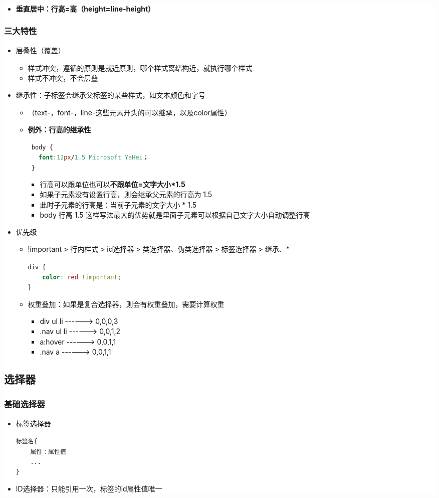 - **垂直居中：行高=高（height=line-height）**

### 三大特性

- 层叠性（覆盖）

  - 样式冲突，遵循的原则是就近原则，哪个样式离结构近，就执行哪个样式
  - 样式不冲突，不会层叠

- 继承性：子标签会继承父标签的某些样式，如文本颜色和字号

  - （text-，font-，line-这些元素开头的可以继承，以及color属性）

  - **例外：行高的继承性**

    ```css
     body {
       font:12px/1.5 Microsoft YaHei；
     }
    ```

    - 行高可以跟单位也可以**不跟单位=文字大小*1.5**
    - 如果子元素没有设置行高，则会继承父元素的行高为 1.5
    - 此时子元素的行高是：当前子元素的文字大小 * 1.5
    - body 行高 1.5  这样写法最大的优势就是里面子元素可以根据自己文字大小自动调整行高

- 优先级

  - !important  >  行内样式 >  id选择器 >  类选择器、伪类选择器 >  标签选择器 >  继承、*

    ```css
    div {
        color: red !important;
    }
    ```

  - 权重叠加：如果是复合选择器，则会有权重叠加，需要计算权重

    - div ul  li   ------>      0,0,0,3
    - .nav ul li   ------>      0,0,1,2
    - a:hover      -----—>   0,0,1,1
    - .nav a       ------>      0,0,1,1

## 选择器

### 基础选择器

- 标签选择器

  ```css
  标签名{
      属性：属性值
      ...
  }
  ```

- ID选择器：只能引用一次，标签的id属性值唯一
